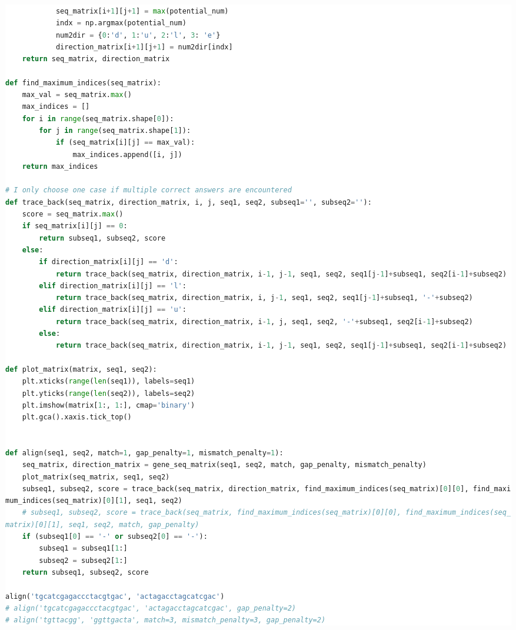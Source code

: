 ```python
            seq_matrix[i+1][j+1] = max(potential_num)
            indx = np.argmax(potential_num)
            num2dir = {0:'d', 1:'u', 2:'l', 3: 'e'}
            direction_matrix[i+1][j+1] = num2dir[indx]
    return seq_matrix, direction_matrix

def find_maximum_indices(seq_matrix):
    max_val = seq_matrix.max()
    max_indices = []
    for i in range(seq_matrix.shape[0]):
        for j in range(seq_matrix.shape[1]):
            if (seq_matrix[i][j] == max_val):
                max_indices.append([i, j])
    return max_indices
    
# I only choose one case if multiple correct answers are encountered
def trace_back(seq_matrix, direction_matrix, i, j, seq1, seq2, subseq1='', subseq2=''):
    score = seq_matrix.max()
    if seq_matrix[i][j] == 0:
        return subseq1, subseq2, score
    else: 
        if direction_matrix[i][j] == 'd':
            return trace_back(seq_matrix, direction_matrix, i-1, j-1, seq1, seq2, seq1[j-1]+subseq1, seq2[i-1]+subseq2)
        elif direction_matrix[i][j] == 'l':
            return trace_back(seq_matrix, direction_matrix, i, j-1, seq1, seq2, seq1[j-1]+subseq1, '-'+subseq2)
        elif direction_matrix[i][j] == 'u':
            return trace_back(seq_matrix, direction_matrix, i-1, j, seq1, seq2, '-'+subseq1, seq2[i-1]+subseq2)
        else:
            return trace_back(seq_matrix, direction_matrix, i-1, j-1, seq1, seq2, seq1[j-1]+subseq1, seq2[i-1]+subseq2)
        
def plot_matrix(matrix, seq1, seq2):
    plt.xticks(range(len(seq1)), labels=seq1)
    plt.yticks(range(len(seq2)), labels=seq2)
    plt.imshow(matrix[1:, 1:], cmap='binary')
    plt.gca().xaxis.tick_top()
    

def align(seq1, seq2, match=1, gap_penalty=1, mismatch_penalty=1):
    seq_matrix, direction_matrix = gene_seq_matrix(seq1, seq2, match, gap_penalty, mismatch_penalty)
    plot_matrix(seq_matrix, seq1, seq2)
    subseq1, subseq2, score = trace_back(seq_matrix, direction_matrix, find_maximum_indices(seq_matrix)[0][0], find_maximum_indices(seq_matrix)[0][1], seq1, seq2)
    # subseq1, subseq2, score = trace_back(seq_matrix, find_maximum_indices(seq_matrix)[0][0], find_maximum_indices(seq_matrix)[0][1], seq1, seq2, match, gap_penalty)
    if (subseq1[0] == '-' or subseq2[0] == '-'):
        subseq1 = subseq1[1:]
        subseq2 = subseq2[1:]
    return subseq1, subseq2, score

align('tgcatcgagaccctacgtgac', 'actagacctagcatcgac')
# align('tgcatcgagaccctacgtgac', 'actagacctagcatcgac', gap_penalty=2)
# align('tgttacgg', 'ggttgacta', match=3, mismatch_penalty=3, gap_penalty=2)
```

